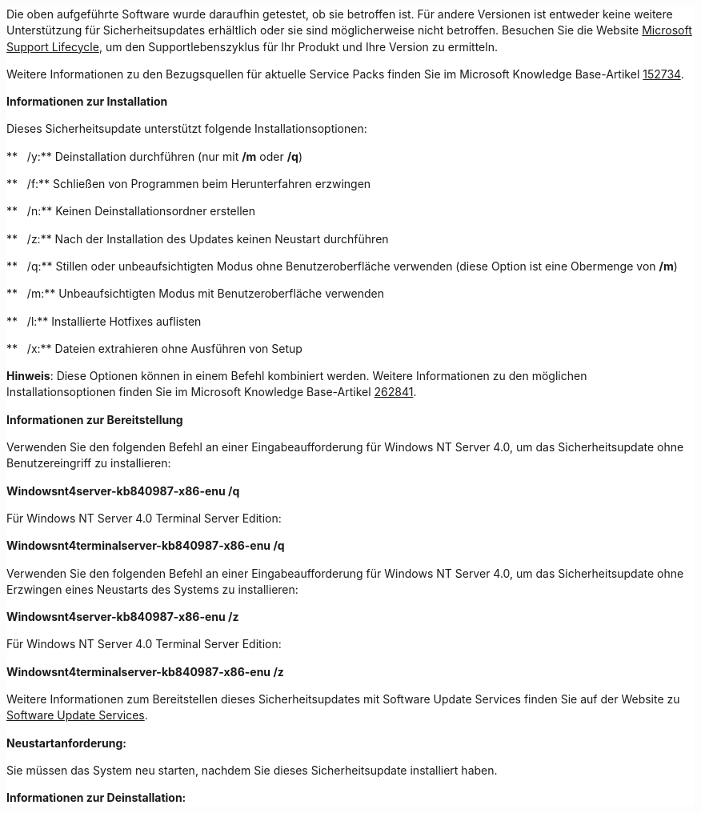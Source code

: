 Die oben aufgeführte Software wurde daraufhin getestet, ob sie betroffen ist. Für andere Versionen ist entweder keine weitere Unterstützung für Sicherheitsupdates erhältlich oder sie sind möglicherweise nicht betroffen. Besuchen Sie die Website [Microsoft Support Lifecycle](http://support.microsoft.com/default.aspx?scid=fh;%5Bln%5D;lifecycle), um den Supportlebenszyklus für Ihr Produkt und Ihre Version zu ermitteln.

Weitere Informationen zu den Bezugsquellen für aktuelle Service Packs finden Sie im Microsoft Knowledge Base-Artikel [152734](http://support.microsoft.com/default.aspx?scid=kb;en-us;152734).

**Informationen zur Installation**

Dieses Sicherheitsupdate unterstützt folgende Installationsoptionen:

**   /y:** Deinstallation durchführen (nur mit **/m** oder **/q**)

**   /f:** Schließen von Programmen beim Herunterfahren erzwingen

**   /n:** Keinen Deinstallationsordner erstellen

**   /z:** Nach der Installation des Updates keinen Neustart durchführen

**   /q:** Stillen oder unbeaufsichtigten Modus ohne Benutzeroberfläche verwenden (diese Option ist eine Obermenge von **/m**)

**   /m:** Unbeaufsichtigten Modus mit Benutzeroberfläche verwenden

**   /l:** Installierte Hotfixes auflisten

**   /x:** Dateien extrahieren ohne Ausführen von Setup

**Hinweis**: Diese Optionen können in einem Befehl kombiniert werden. Weitere Informationen zu den möglichen Installationsoptionen finden Sie im Microsoft Knowledge Base-Artikel [262841](http://support.microsoft.com/default.aspx?scid=kb;en-us;262841).

**Informationen zur Bereitstellung**

Verwenden Sie den folgenden Befehl an einer Eingabeaufforderung für Windows NT Server 4.0, um das Sicherheitsupdate ohne Benutzereingriff zu installieren:

**Windowsnt4server-kb840987-x86-enu /q**

Für Windows NT Server 4.0 Terminal Server Edition:

**Windowsnt4terminalserver-kb840987-x86-enu /q**

Verwenden Sie den folgenden Befehl an einer Eingabeaufforderung für Windows NT Server 4.0, um das Sicherheitsupdate ohne Erzwingen eines Neustarts des Systems zu installieren:

**Windowsnt4server-kb840987-x86-enu /z**

Für Windows NT Server 4.0 Terminal Server Edition:

**Windowsnt4terminalserver-kb840987-x86-enu /z**

Weitere Informationen zum Bereitstellen dieses Sicherheitsupdates mit Software Update Services finden Sie auf der Website zu [Software Update Services](http://go.microsoft.com/fwlink/?linkid=21125).

**Neustartanforderung:**

Sie müssen das System neu starten, nachdem Sie dieses Sicherheitsupdate installiert haben.

**Informationen zur Deinstallation:**
